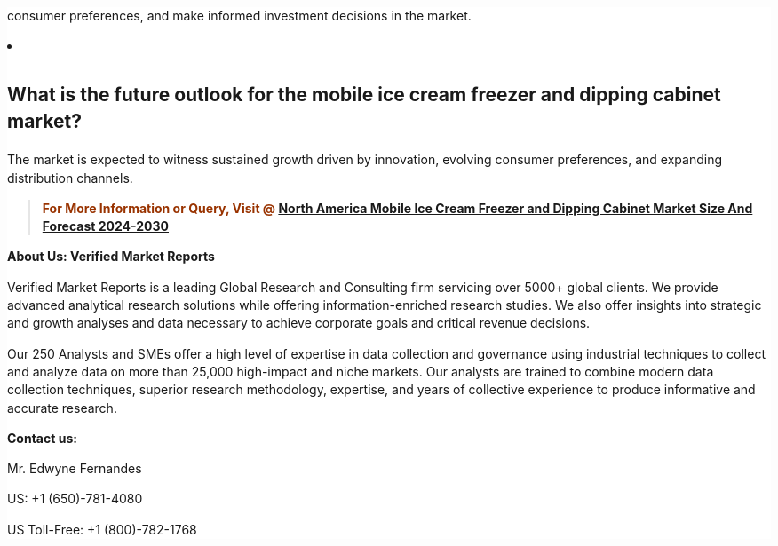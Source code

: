 consumer preferences, and make informed investment decisions in the market.</p> </li> <li> <h2>What is the future outlook for the mobile ice cream freezer and dipping cabinet market?</div><div></h2> <p>The market is expected to witness sustained growth driven by innovation, evolving consumer preferences, and expanding distribution channels.</p> </li> </ol></body></html></p><blockquote><p><span style="color: #993300;"><strong>For More Information or Query, Visit @ <a href="https://www.verifiedmarketreports.com/product/mobile-ice-cream-freezer-and-dipping-cabinet-market/">North America Mobile Ice Cream Freezer and Dipping Cabinet Market Size And Forecast 2024-2030</a></strong></span></p></blockquote><p><strong>About Us: Verified Market Reports</strong></p><p>Verified Market Reports is a leading Global Research and Consulting firm servicing over 5000+ global clients. We provide advanced analytical research solutions while offering information-enriched research studies. We also offer insights into strategic and growth analyses and data necessary to achieve corporate goals and critical revenue decisions.</p><p>Our 250 Analysts and SMEs offer a high level of expertise in data collection and governance using industrial techniques to collect and analyze data on more than 25,000 high-impact and niche markets. Our analysts are trained to combine modern data collection techniques, superior research methodology, expertise, and years of collective experience to produce informative and accurate research.</p><p><strong>Contact us:</strong></p><p>Mr. Edwyne Fernandes</p><p>US: +1 (650)-781-4080</p><p>US Toll-Free: +1 (800)-782-1768</p>
